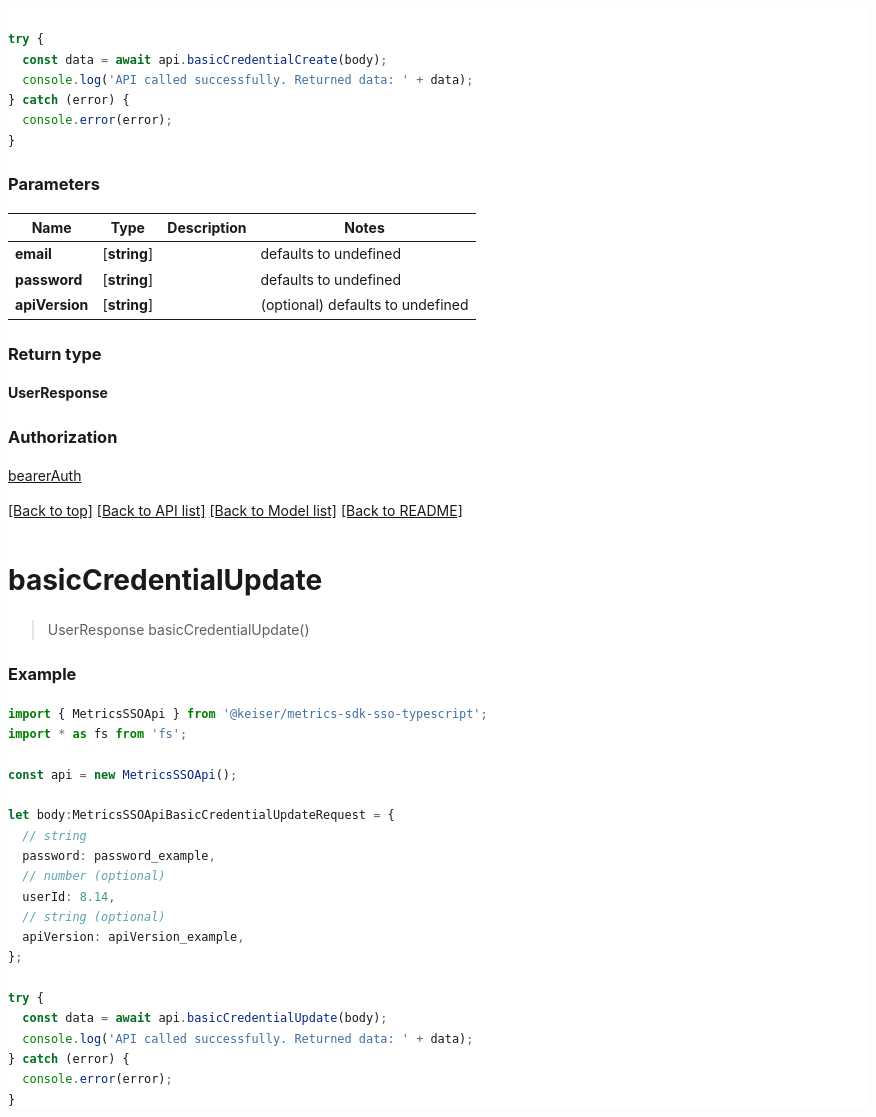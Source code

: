 ```typescript

try {
  const data = await api.basicCredentialCreate(body);
  console.log('API called successfully. Returned data: ' + data);
} catch (error) {
  console.error(error);
}
```


### Parameters

Name | Type | Description  | Notes
------------- | ------------- | ------------- | -------------
 **email** | [**string**] |  | defaults to undefined
 **password** | [**string**] |  | defaults to undefined
 **apiVersion** | [**string**] |  | (optional) defaults to undefined


### Return type

**UserResponse**

### Authorization

[bearerAuth](../README.md#bearerAuth)


[[Back to top]](#) [[Back to API list]](../README.md#documentation-for-api-endpoints) [[Back to Model list]](../README.md#documentation-for-models) [[Back to README]](../README.md)

# **basicCredentialUpdate**
> UserResponse basicCredentialUpdate()


### Example


```typescript
import { MetricsSSOApi } from '@keiser/metrics-sdk-sso-typescript';
import * as fs from 'fs';

const api = new MetricsSSOApi();

let body:MetricsSSOApiBasicCredentialUpdateRequest = {
  // string
  password: password_example,
  // number (optional)
  userId: 8.14,
  // string (optional)
  apiVersion: apiVersion_example,
};

try {
  const data = await api.basicCredentialUpdate(body);
  console.log('API called successfully. Returned data: ' + data);
} catch (error) {
  console.error(error);
}
```
